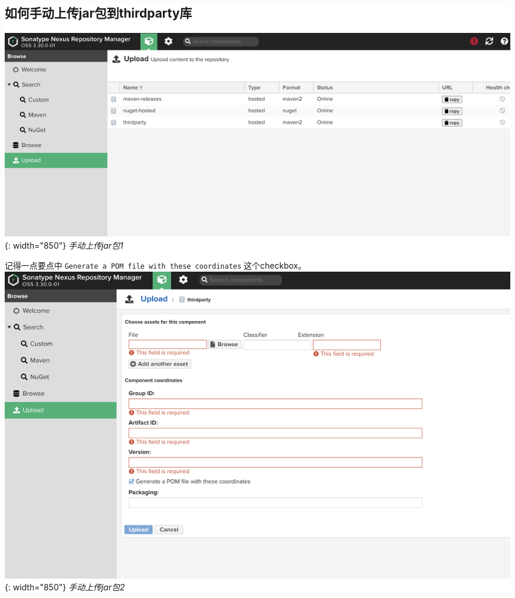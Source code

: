 ## 如何手动上传jar包到thirdparty库

![手动上传jar包1](/assets/img/posts/nexus_uploadjar1.png){: width="850"}
_手动上传jar包1_

记得一点要点中 `Generate a POM file with these coordinates` 这个checkbox。
![手动上传jar包2](/assets/img/posts/nexus_uploadjar2.png){: width="850"}
_手动上传jar包2_

